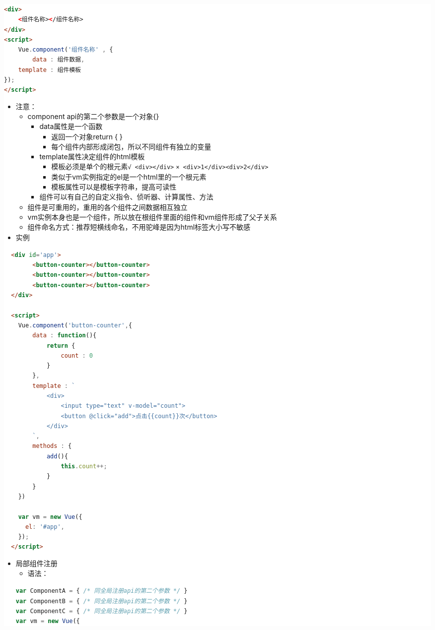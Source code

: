 ```html
<div>
    <组件名称></组件名称>
</div>
<script>
    Vue.component('组件名称' , {
        data : 组件数据,
    template : 组件模板
});
</script>
```
+ 注意：
    - component api的第二个参数是一个对象{}
        * data属性是一个函数
            + 返回一个对象return { } 
            + 每个组件内部形成闭包，所以不同组件有独立的变量
        * template属性决定组件的html模板
            + 模板必须是单个的根元素`√ <div></div>`  `× <div>1</div><div>2</div>`
            + 类似于vm实例指定的el是一个html里的一个根元素
            + 模板属性可以是模板字符串，提高可读性
        * 组件可以有自己的自定义指令、侦听器、计算属性、方法
    - 组件是可重用的，重用的各个组件之间数据相互独立
    - vm实例本身也是一个组件，所以放在根组件里面的组件和vm组件形成了父子关系
    - 组件命名方式：推荐短横线命名，不用驼峰是因为html标签大小写不敏感
+ 实例
```html
  <div id='app'>
        <button-counter></button-counter>
        <button-counter></button-counter>
        <button-counter></button-counter>
  </div>

  <script>
    Vue.component('button-counter',{
        data : function(){
            return {
                count : 0
            }
        },
        template : `
            <div>
                <input type="text" v-model="count">
                <button @click="add">点击{{count}}次</button>
            </div>
        `,
        methods : {
            add(){
                this.count++;
            }
        }
    })

    var vm = new Vue({
      el: '#app',  
    });
  </script>
```
+ 局部组件注册
    - 语法：
    ```javaScript
    var ComponentA = { /* 同全局注册api的第二个参数 */ }
    var ComponentB = { /* 同全局注册api的第二个参数 */ }
    var ComponentC = { /* 同全局注册api的第二个参数 */ }
    var vm = new Vue({